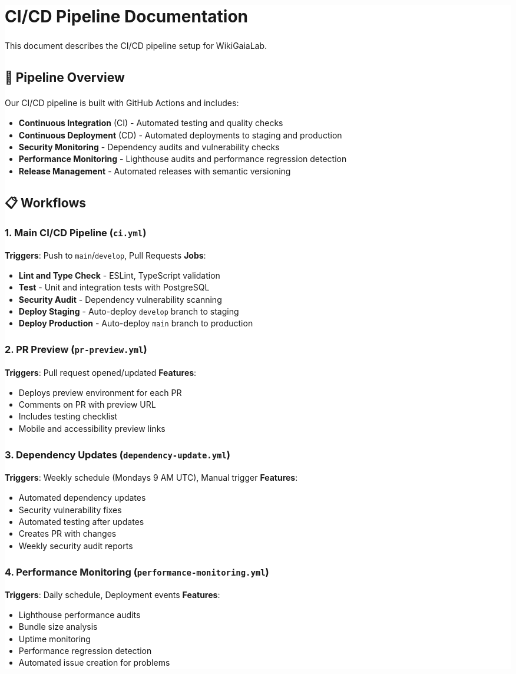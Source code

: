 # CI/CD Pipeline Documentation

This document describes the CI/CD pipeline setup for WikiGaiaLab.

## 🚀 Pipeline Overview

Our CI/CD pipeline is built with GitHub Actions and includes:

- **Continuous Integration** (CI) - Automated testing and quality checks
- **Continuous Deployment** (CD) - Automated deployments to staging and production
- **Security Monitoring** - Dependency audits and vulnerability checks
- **Performance Monitoring** - Lighthouse audits and performance regression detection
- **Release Management** - Automated releases with semantic versioning

## 📋 Workflows

### 1. Main CI/CD Pipeline (`ci.yml`)

**Triggers**: Push to `main`/`develop`, Pull Requests
**Jobs**:
- **Lint and Type Check** - ESLint, TypeScript validation
- **Test** - Unit and integration tests with PostgreSQL
- **Security Audit** - Dependency vulnerability scanning
- **Deploy Staging** - Auto-deploy `develop` branch to staging
- **Deploy Production** - Auto-deploy `main` branch to production

### 2. PR Preview (`pr-preview.yml`)

**Triggers**: Pull request opened/updated
**Features**:
- Deploys preview environment for each PR
- Comments on PR with preview URL
- Includes testing checklist
- Mobile and accessibility preview links

### 3. Dependency Updates (`dependency-update.yml`)

**Triggers**: Weekly schedule (Mondays 9 AM UTC), Manual trigger
**Features**:
- Automated dependency updates
- Security vulnerability fixes
- Automated testing after updates
- Creates PR with changes
- Weekly security audit reports

### 4. Performance Monitoring (`performance-monitoring.yml`)

**Triggers**: Daily schedule, Deployment events
**Features**:
- Lighthouse performance audits
- Bundle size analysis
- Uptime monitoring
- Performance regression detection
- Automated issue creation for problems
